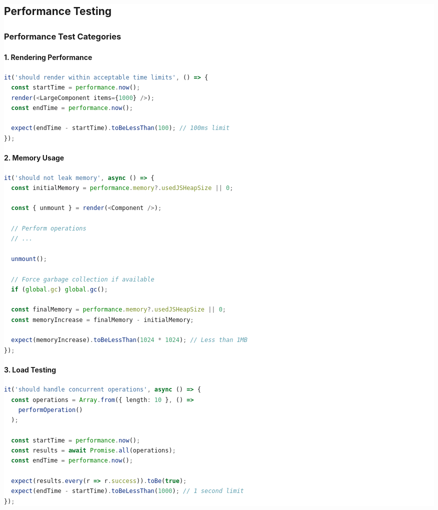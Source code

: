 ## Performance Testing

### Performance Test Categories

#### 1. Rendering Performance
```typescript
it('should render within acceptable time limits', () => {
  const startTime = performance.now();
  render(<LargeComponent items={1000} />);
  const endTime = performance.now();
  
  expect(endTime - startTime).toBeLessThan(100); // 100ms limit
});
```

#### 2. Memory Usage
```typescript
it('should not leak memory', async () => {
  const initialMemory = performance.memory?.usedJSHeapSize || 0;
  
  const { unmount } = render(<Component />);
  
  // Perform operations
  // ...
  
  unmount();
  
  // Force garbage collection if available
  if (global.gc) global.gc();
  
  const finalMemory = performance.memory?.usedJSHeapSize || 0;
  const memoryIncrease = finalMemory - initialMemory;
  
  expect(memoryIncrease).toBeLessThan(1024 * 1024); // Less than 1MB
});
```

#### 3. Load Testing
```typescript
it('should handle concurrent operations', async () => {
  const operations = Array.from({ length: 10 }, () =>
    performOperation()
  );
  
  const startTime = performance.now();
  const results = await Promise.all(operations);
  const endTime = performance.now();
  
  expect(results.every(r => r.success)).toBe(true);
  expect(endTime - startTime).toBeLessThan(1000); // 1 second limit
});
```
